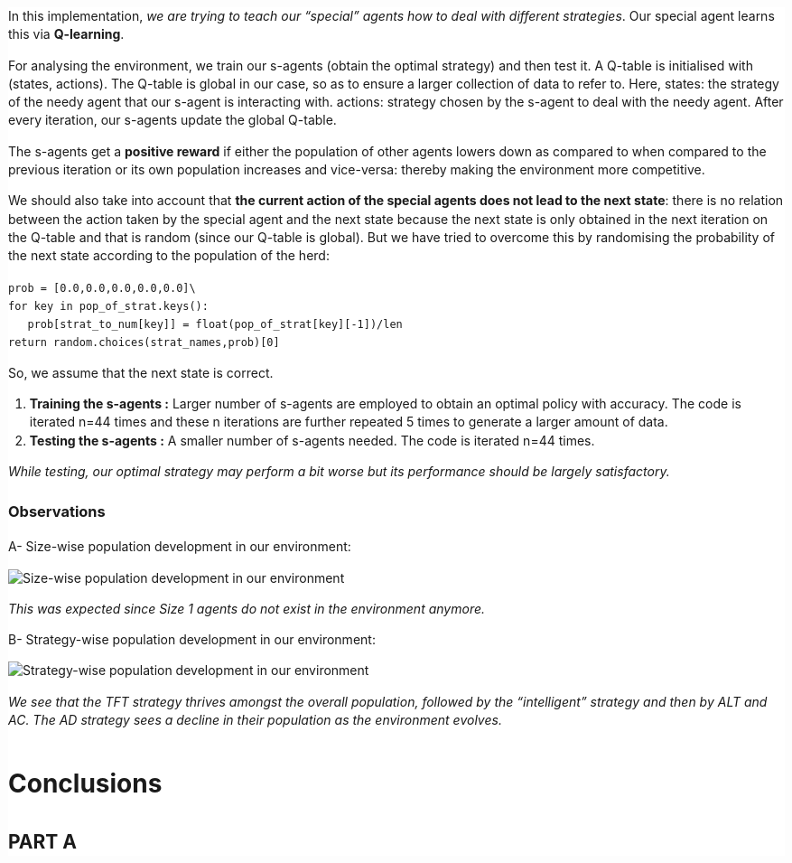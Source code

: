 In this implementation, *we are trying to teach our “special” agents how to deal with different strategies*. Our special agent learns this via **Q-learning**. 

For analysing the environment, we train our s-agents (obtain the optimal strategy) and then test it. A Q-table is initialised with (states, actions). The Q-table is global in our case, so as to ensure a larger collection of data to refer to. Here,
states: the strategy of the needy agent that our s-agent is interacting with.
actions: strategy chosen by the s-agent to deal with the needy agent.
After every iteration, our s-agents update the global Q-table.

The s-agents get a **positive reward** if either the population of other agents lowers down as compared to when compared to the previous iteration or its own population increases and vice-versa: thereby making the environment more competitive.

We should also take into account that **the current action of the special agents does not lead to the next state**: there is no relation between the action taken by the special agent and the next state because the next state is only obtained in the next iteration on the Q-table and that is random (since our Q-table is global). But we have tried to overcome this by randomising the probability of the next state according to the population of the herd:
```
prob = [0.0,0.0,0.0,0.0,0.0]\
for key in pop_of_strat.keys():
   prob[strat_to_num[key]] = float(pop_of_strat[key][-1])/len
return random.choices(strat_names,prob)[0]
```
So, we assume that the next state is correct.

1. **Training the s-agents :** Larger number of s-agents are employed to obtain an optimal policy with accuracy. The code is iterated n=44 times and these n iterations are further repeated 5 times to generate a larger amount of data. 
2. **Testing the s-agents :** A smaller number of s-agents needed. The code is iterated n=44 times.

*While testing, our optimal strategy may perform a bit worse but its performance should be largely satisfactory.*

### Observations

A- Size-wise population development in our environment:

![Size-wise population development in our environment](https://github.com/ayucd/why-would-you-do-that/blob/main/partB_sizewise.png)

*This was expected since Size 1 agents do not exist in the environment anymore.*

B- Strategy-wise population development in our environment:

![Strategy-wise population development in our environment](https://github.com/ayucd/why-would-you-do-that/blob/main/partB_strategywise.png)

*We see that the TFT strategy thrives amongst the overall population, followed by the “intelligent” strategy and then by ALT and AC. The AD strategy sees a decline in their population as the environment evolves.*

# Conclusions

## PART A
